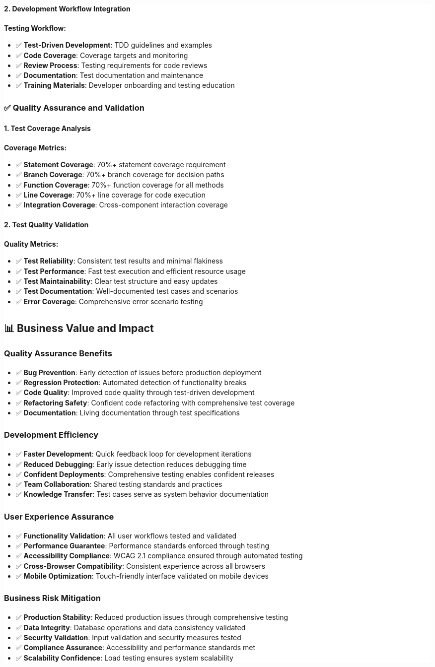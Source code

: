 #### 2. Development Workflow Integration
**Testing Workflow:**
- ✅ **Test-Driven Development**: TDD guidelines and examples
- ✅ **Code Coverage**: Coverage targets and monitoring
- ✅ **Review Process**: Testing requirements for code reviews
- ✅ **Documentation**: Test documentation and maintenance
- ✅ **Training Materials**: Developer onboarding and testing education

### ✅ Quality Assurance and Validation

#### 1. Test Coverage Analysis
**Coverage Metrics:**
- ✅ **Statement Coverage**: 70%+ statement coverage requirement
- ✅ **Branch Coverage**: 70%+ branch coverage for decision paths
- ✅ **Function Coverage**: 70%+ function coverage for all methods
- ✅ **Line Coverage**: 70%+ line coverage for code execution
- ✅ **Integration Coverage**: Cross-component interaction coverage

#### 2. Test Quality Validation
**Quality Metrics:**
- ✅ **Test Reliability**: Consistent test results and minimal flakiness
- ✅ **Test Performance**: Fast test execution and efficient resource usage
- ✅ **Test Maintainability**: Clear test structure and easy updates
- ✅ **Test Documentation**: Well-documented test cases and scenarios
- ✅ **Error Coverage**: Comprehensive error scenario testing

## 📊 Business Value and Impact

### Quality Assurance Benefits
- ✅ **Bug Prevention**: Early detection of issues before production deployment
- ✅ **Regression Protection**: Automated detection of functionality breaks
- ✅ **Code Quality**: Improved code quality through test-driven development
- ✅ **Refactoring Safety**: Confident code refactoring with comprehensive test coverage
- ✅ **Documentation**: Living documentation through test specifications

### Development Efficiency
- ✅ **Faster Development**: Quick feedback loop for development iterations
- ✅ **Reduced Debugging**: Early issue detection reduces debugging time
- ✅ **Confident Deployments**: Comprehensive testing enables confident releases
- ✅ **Team Collaboration**: Shared testing standards and practices
- ✅ **Knowledge Transfer**: Test cases serve as system behavior documentation

### User Experience Assurance
- ✅ **Functionality Validation**: All user workflows tested and validated
- ✅ **Performance Guarantee**: Performance standards enforced through testing
- ✅ **Accessibility Compliance**: WCAG 2.1 compliance ensured through automated testing
- ✅ **Cross-Browser Compatibility**: Consistent experience across all browsers
- ✅ **Mobile Optimization**: Touch-friendly interface validated on mobile devices

### Business Risk Mitigation
- ✅ **Production Stability**: Reduced production issues through comprehensive testing
- ✅ **Data Integrity**: Database operations and data consistency validated
- ✅ **Security Validation**: Input validation and security measures tested
- ✅ **Compliance Assurance**: Accessibility and performance standards met
- ✅ **Scalability Confidence**: Load testing ensures system scalability
